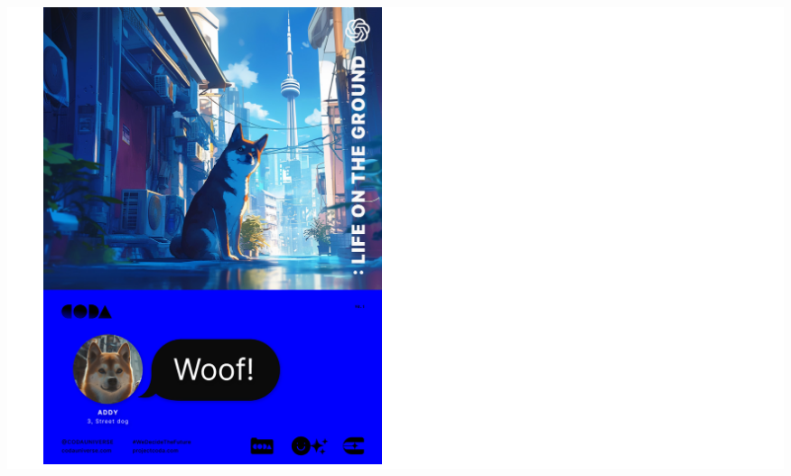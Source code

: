  

<figure><img src=".gitbook/assets/coda_story_life-on-the-ground.jpg" alt="" width="375"><figcaption></figcaption></figure>
